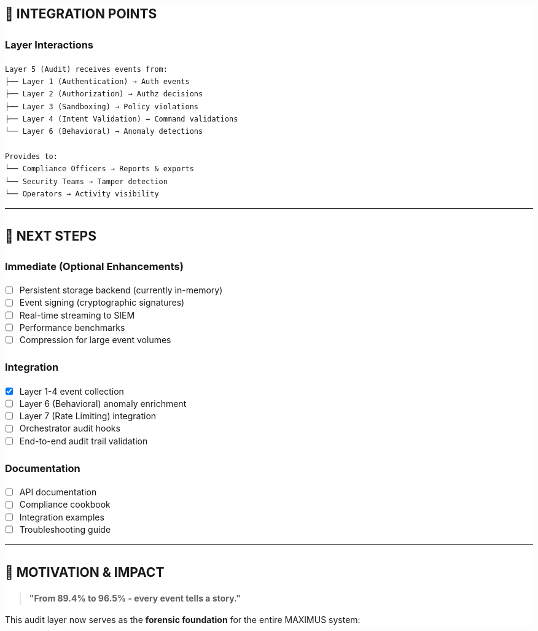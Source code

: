 
## 🔄 INTEGRATION POINTS

### Layer Interactions
```
Layer 5 (Audit) receives events from:
├── Layer 1 (Authentication) → Auth events
├── Layer 2 (Authorization) → Authz decisions
├── Layer 3 (Sandboxing) → Policy violations
├── Layer 4 (Intent Validation) → Command validations
└── Layer 6 (Behavioral) → Anomaly detections

Provides to:
└── Compliance Officers → Reports & exports
└── Security Teams → Tamper detection
└── Operators → Activity visibility
```

---

## 🎯 NEXT STEPS

### Immediate (Optional Enhancements)
- [ ] Persistent storage backend (currently in-memory)
- [ ] Event signing (cryptographic signatures)
- [ ] Real-time streaming to SIEM
- [ ] Performance benchmarks
- [ ] Compression for large event volumes

### Integration
- [x] Layer 1-4 event collection
- [ ] Layer 6 (Behavioral) anomaly enrichment
- [ ] Layer 7 (Rate Limiting) integration
- [ ] Orchestrator audit hooks
- [ ] End-to-end audit trail validation

### Documentation
- [ ] API documentation
- [ ] Compliance cookbook
- [ ] Integration examples
- [ ] Troubleshooting guide

---

## 💪 MOTIVATION & IMPACT

> **"From 89.4% to 96.5% - every event tells a story."**

This audit layer now serves as the **forensic foundation** for the entire MAXIMUS system:
